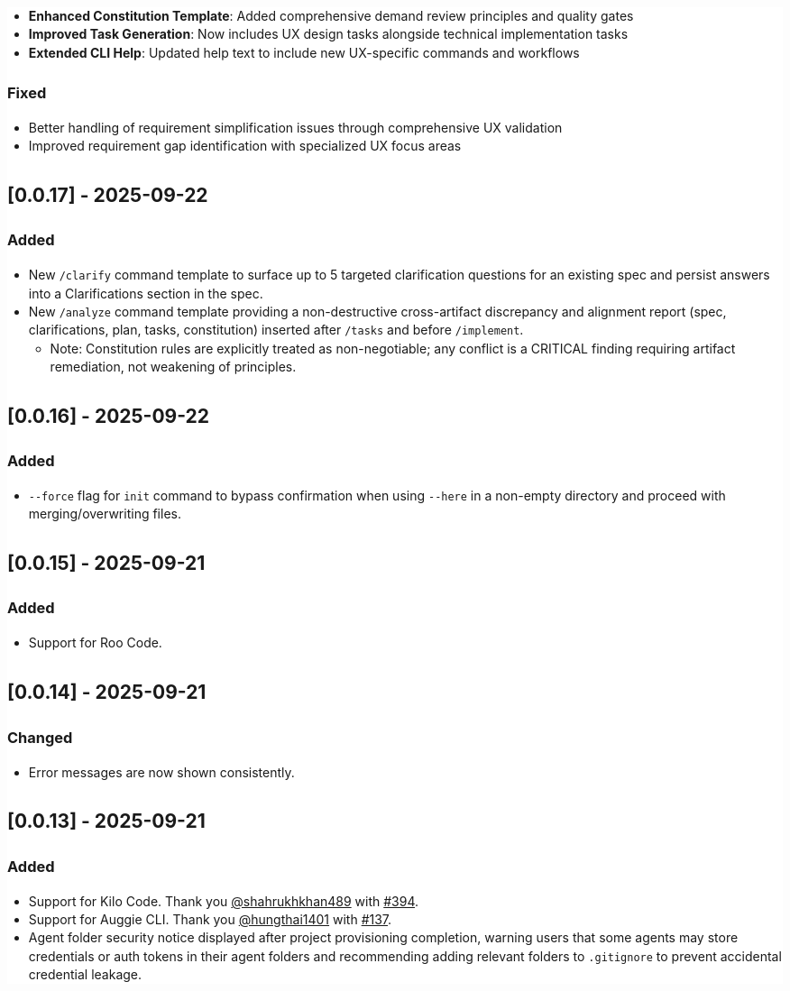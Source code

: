- **Enhanced Constitution Template**: Added comprehensive demand review principles and quality gates
- **Improved Task Generation**: Now includes UX design tasks alongside technical implementation tasks
- **Extended CLI Help**: Updated help text to include new UX-specific commands and workflows

### Fixed

- Better handling of requirement simplification issues through comprehensive UX validation
- Improved requirement gap identification with specialized UX focus areas

## [0.0.17] - 2025-09-22

### Added

- New `/clarify` command template to surface up to 5 targeted clarification questions for an existing spec and persist answers into a Clarifications section in the spec.
- New `/analyze` command template providing a non-destructive cross-artifact discrepancy and alignment report (spec, clarifications, plan, tasks, constitution) inserted after `/tasks` and before `/implement`.
	- Note: Constitution rules are explicitly treated as non-negotiable; any conflict is a CRITICAL finding requiring artifact remediation, not weakening of principles.

## [0.0.16] - 2025-09-22

### Added

- `--force` flag for `init` command to bypass confirmation when using `--here` in a non-empty directory and proceed with merging/overwriting files.

## [0.0.15] - 2025-09-21

### Added

- Support for Roo Code.

## [0.0.14] - 2025-09-21

### Changed

- Error messages are now shown consistently.

## [0.0.13] - 2025-09-21

### Added

- Support for Kilo Code. Thank you [@shahrukhkhan489](https://github.com/shahrukhkhan489) with [#394](https://github.com/github/spec-kit/pull/394).
- Support for Auggie CLI. Thank you [@hungthai1401](https://github.com/hungthai1401) with [#137](https://github.com/github/spec-kit/pull/137).
- Agent folder security notice displayed after project provisioning completion, warning users that some agents may store credentials or auth tokens in their agent folders and recommending adding relevant folders to `.gitignore` to prevent accidental credential leakage.
